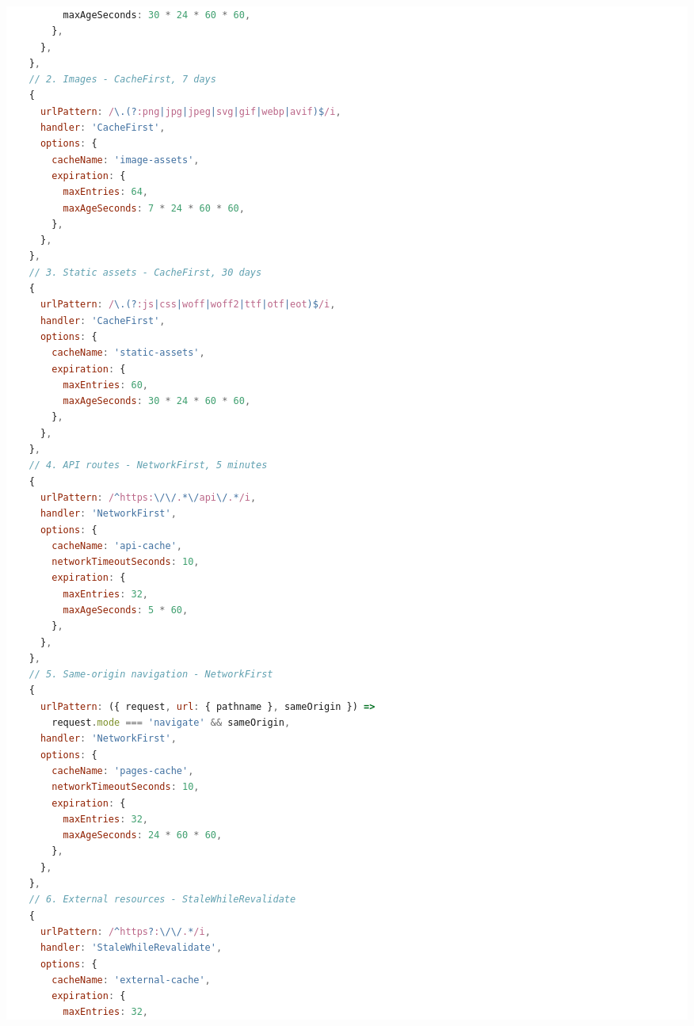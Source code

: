 ```javascript
          maxAgeSeconds: 30 * 24 * 60 * 60,
        },
      },
    },
    // 2. Images - CacheFirst, 7 days
    {
      urlPattern: /\.(?:png|jpg|jpeg|svg|gif|webp|avif)$/i,
      handler: 'CacheFirst',
      options: {
        cacheName: 'image-assets',
        expiration: {
          maxEntries: 64,
          maxAgeSeconds: 7 * 24 * 60 * 60,
        },
      },
    },
    // 3. Static assets - CacheFirst, 30 days
    {
      urlPattern: /\.(?:js|css|woff|woff2|ttf|otf|eot)$/i,
      handler: 'CacheFirst',
      options: {
        cacheName: 'static-assets',
        expiration: {
          maxEntries: 60,
          maxAgeSeconds: 30 * 24 * 60 * 60,
        },
      },
    },
    // 4. API routes - NetworkFirst, 5 minutes
    {
      urlPattern: /^https:\/\/.*\/api\/.*/i,
      handler: 'NetworkFirst',
      options: {
        cacheName: 'api-cache',
        networkTimeoutSeconds: 10,
        expiration: {
          maxEntries: 32,
          maxAgeSeconds: 5 * 60,
        },
      },
    },
    // 5. Same-origin navigation - NetworkFirst
    {
      urlPattern: ({ request, url: { pathname }, sameOrigin }) =>
        request.mode === 'navigate' && sameOrigin,
      handler: 'NetworkFirst',
      options: {
        cacheName: 'pages-cache',
        networkTimeoutSeconds: 10,
        expiration: {
          maxEntries: 32,
          maxAgeSeconds: 24 * 60 * 60,
        },
      },
    },
    // 6. External resources - StaleWhileRevalidate
    {
      urlPattern: /^https?:\/\/.*/i,
      handler: 'StaleWhileRevalidate',
      options: {
        cacheName: 'external-cache',
        expiration: {
          maxEntries: 32,
```